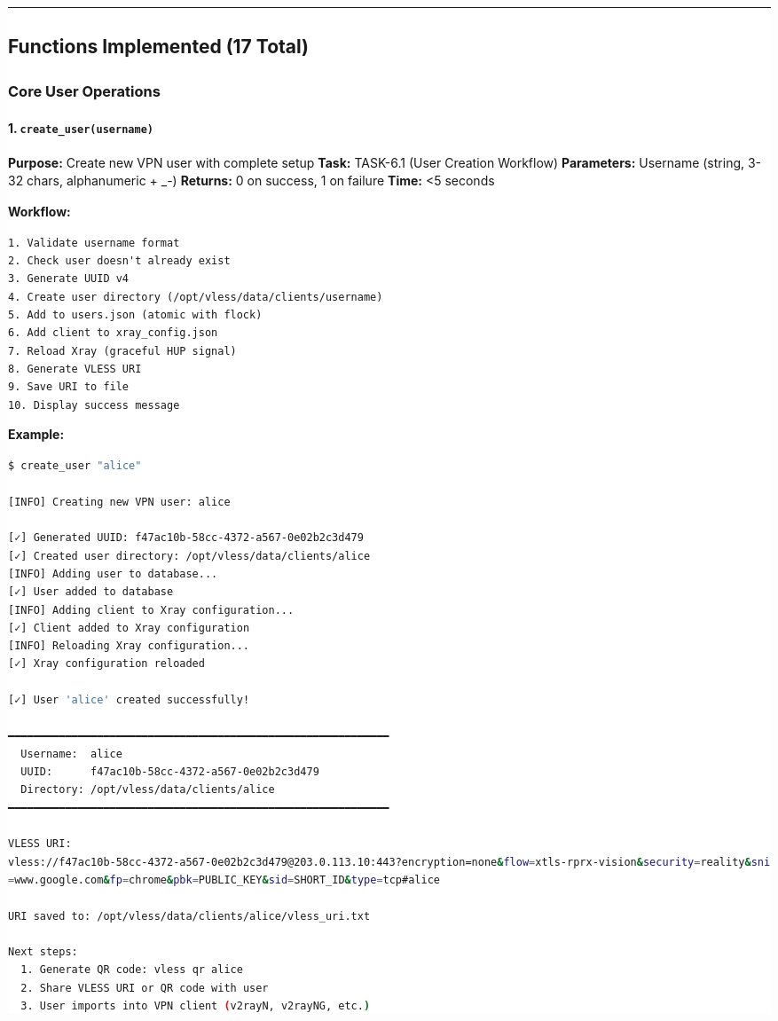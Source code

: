 
---

## Functions Implemented (17 Total)

### Core User Operations

#### 1. `create_user(username)`
**Purpose:** Create new VPN user with complete setup
**Task:** TASK-6.1 (User Creation Workflow)
**Parameters:** Username (string, 3-32 chars, alphanumeric + _-)
**Returns:** 0 on success, 1 on failure
**Time:** <5 seconds

**Workflow:**
```
1. Validate username format
2. Check user doesn't already exist
3. Generate UUID v4
4. Create user directory (/opt/vless/data/clients/username)
5. Add to users.json (atomic with flock)
6. Add client to xray_config.json
7. Reload Xray (graceful HUP signal)
8. Generate VLESS URI
9. Save URI to file
10. Display success message
```

**Example:**
```bash
$ create_user "alice"

[INFO] Creating new VPN user: alice

[✓] Generated UUID: f47ac10b-58cc-4372-a567-0e02b2c3d479
[✓] Created user directory: /opt/vless/data/clients/alice
[INFO] Adding user to database...
[✓] User added to database
[INFO] Adding client to Xray configuration...
[✓] Client added to Xray configuration
[INFO] Reloading Xray configuration...
[✓] Xray configuration reloaded

[✓] User 'alice' created successfully!

━━━━━━━━━━━━━━━━━━━━━━━━━━━━━━━━━━━━━━━━━━━━━━━━━━━━━━━━━━━━
  Username:  alice
  UUID:      f47ac10b-58cc-4372-a567-0e02b2c3d479
  Directory: /opt/vless/data/clients/alice
━━━━━━━━━━━━━━━━━━━━━━━━━━━━━━━━━━━━━━━━━━━━━━━━━━━━━━━━━━━━

VLESS URI:
vless://f47ac10b-58cc-4372-a567-0e02b2c3d479@203.0.113.10:443?encryption=none&flow=xtls-rprx-vision&security=reality&sni=www.google.com&fp=chrome&pbk=PUBLIC_KEY&sid=SHORT_ID&type=tcp#alice

URI saved to: /opt/vless/data/clients/alice/vless_uri.txt

Next steps:
  1. Generate QR code: vless qr alice
  2. Share VLESS URI or QR code with user
  3. User imports into VPN client (v2rayN, v2rayNG, etc.)
```
